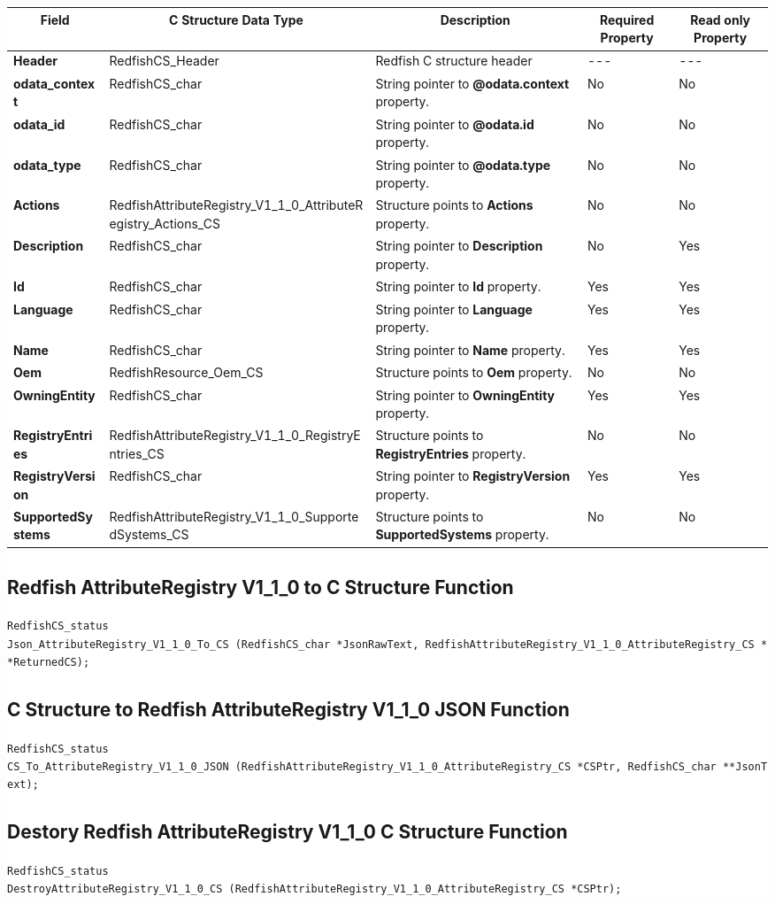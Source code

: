 |Field |C Structure Data Type|Description |Required Property|Read only Property
| ---  | --- | --- | --- | ---
|**Header**|RedfishCS_Header|Redfish C structure header|---|---
|**odata_context**|RedfishCS_char| String pointer to **@odata.context** property.| No| No
|**odata_id**|RedfishCS_char| String pointer to **@odata.id** property.| No| No
|**odata_type**|RedfishCS_char| String pointer to **@odata.type** property.| No| No
|**Actions**|RedfishAttributeRegistry_V1_1_0_AttributeRegistry_Actions_CS| Structure points to **Actions** property.| No| No
|**Description**|RedfishCS_char| String pointer to **Description** property.| No| Yes
|**Id**|RedfishCS_char| String pointer to **Id** property.| Yes| Yes
|**Language**|RedfishCS_char| String pointer to **Language** property.| Yes| Yes
|**Name**|RedfishCS_char| String pointer to **Name** property.| Yes| Yes
|**Oem**|RedfishResource_Oem_CS| Structure points to **Oem** property.| No| No
|**OwningEntity**|RedfishCS_char| String pointer to **OwningEntity** property.| Yes| Yes
|**RegistryEntries**|RedfishAttributeRegistry_V1_1_0_RegistryEntries_CS| Structure points to **RegistryEntries** property.| No| No
|**RegistryVersion**|RedfishCS_char| String pointer to **RegistryVersion** property.| Yes| Yes
|**SupportedSystems**|RedfishAttributeRegistry_V1_1_0_SupportedSystems_CS| Structure points to **SupportedSystems** property.| No| No
## Redfish AttributeRegistry V1_1_0 to C Structure Function
    RedfishCS_status
    Json_AttributeRegistry_V1_1_0_To_CS (RedfishCS_char *JsonRawText, RedfishAttributeRegistry_V1_1_0_AttributeRegistry_CS **ReturnedCS);

## C Structure to Redfish AttributeRegistry V1_1_0 JSON Function
    RedfishCS_status
    CS_To_AttributeRegistry_V1_1_0_JSON (RedfishAttributeRegistry_V1_1_0_AttributeRegistry_CS *CSPtr, RedfishCS_char **JsonText);

## Destory Redfish AttributeRegistry V1_1_0 C Structure Function
    RedfishCS_status
    DestroyAttributeRegistry_V1_1_0_CS (RedfishAttributeRegistry_V1_1_0_AttributeRegistry_CS *CSPtr);

